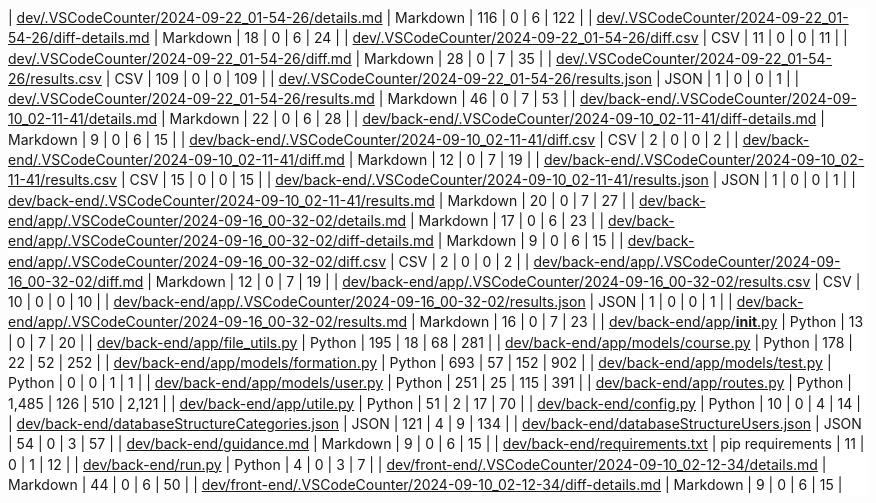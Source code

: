 | [dev/.VSCodeCounter/2024-09-22_01-54-26/details.md](/dev/.VSCodeCounter/2024-09-22_01-54-26/details.md) | Markdown | 116 | 0 | 6 | 122 |
| [dev/.VSCodeCounter/2024-09-22_01-54-26/diff-details.md](/dev/.VSCodeCounter/2024-09-22_01-54-26/diff-details.md) | Markdown | 18 | 0 | 6 | 24 |
| [dev/.VSCodeCounter/2024-09-22_01-54-26/diff.csv](/dev/.VSCodeCounter/2024-09-22_01-54-26/diff.csv) | CSV | 11 | 0 | 0 | 11 |
| [dev/.VSCodeCounter/2024-09-22_01-54-26/diff.md](/dev/.VSCodeCounter/2024-09-22_01-54-26/diff.md) | Markdown | 28 | 0 | 7 | 35 |
| [dev/.VSCodeCounter/2024-09-22_01-54-26/results.csv](/dev/.VSCodeCounter/2024-09-22_01-54-26/results.csv) | CSV | 109 | 0 | 0 | 109 |
| [dev/.VSCodeCounter/2024-09-22_01-54-26/results.json](/dev/.VSCodeCounter/2024-09-22_01-54-26/results.json) | JSON | 1 | 0 | 0 | 1 |
| [dev/.VSCodeCounter/2024-09-22_01-54-26/results.md](/dev/.VSCodeCounter/2024-09-22_01-54-26/results.md) | Markdown | 46 | 0 | 7 | 53 |
| [dev/back-end/.VSCodeCounter/2024-09-10_02-11-41/details.md](/dev/back-end/.VSCodeCounter/2024-09-10_02-11-41/details.md) | Markdown | 22 | 0 | 6 | 28 |
| [dev/back-end/.VSCodeCounter/2024-09-10_02-11-41/diff-details.md](/dev/back-end/.VSCodeCounter/2024-09-10_02-11-41/diff-details.md) | Markdown | 9 | 0 | 6 | 15 |
| [dev/back-end/.VSCodeCounter/2024-09-10_02-11-41/diff.csv](/dev/back-end/.VSCodeCounter/2024-09-10_02-11-41/diff.csv) | CSV | 2 | 0 | 0 | 2 |
| [dev/back-end/.VSCodeCounter/2024-09-10_02-11-41/diff.md](/dev/back-end/.VSCodeCounter/2024-09-10_02-11-41/diff.md) | Markdown | 12 | 0 | 7 | 19 |
| [dev/back-end/.VSCodeCounter/2024-09-10_02-11-41/results.csv](/dev/back-end/.VSCodeCounter/2024-09-10_02-11-41/results.csv) | CSV | 15 | 0 | 0 | 15 |
| [dev/back-end/.VSCodeCounter/2024-09-10_02-11-41/results.json](/dev/back-end/.VSCodeCounter/2024-09-10_02-11-41/results.json) | JSON | 1 | 0 | 0 | 1 |
| [dev/back-end/.VSCodeCounter/2024-09-10_02-11-41/results.md](/dev/back-end/.VSCodeCounter/2024-09-10_02-11-41/results.md) | Markdown | 20 | 0 | 7 | 27 |
| [dev/back-end/app/.VSCodeCounter/2024-09-16_00-32-02/details.md](/dev/back-end/app/.VSCodeCounter/2024-09-16_00-32-02/details.md) | Markdown | 17 | 0 | 6 | 23 |
| [dev/back-end/app/.VSCodeCounter/2024-09-16_00-32-02/diff-details.md](/dev/back-end/app/.VSCodeCounter/2024-09-16_00-32-02/diff-details.md) | Markdown | 9 | 0 | 6 | 15 |
| [dev/back-end/app/.VSCodeCounter/2024-09-16_00-32-02/diff.csv](/dev/back-end/app/.VSCodeCounter/2024-09-16_00-32-02/diff.csv) | CSV | 2 | 0 | 0 | 2 |
| [dev/back-end/app/.VSCodeCounter/2024-09-16_00-32-02/diff.md](/dev/back-end/app/.VSCodeCounter/2024-09-16_00-32-02/diff.md) | Markdown | 12 | 0 | 7 | 19 |
| [dev/back-end/app/.VSCodeCounter/2024-09-16_00-32-02/results.csv](/dev/back-end/app/.VSCodeCounter/2024-09-16_00-32-02/results.csv) | CSV | 10 | 0 | 0 | 10 |
| [dev/back-end/app/.VSCodeCounter/2024-09-16_00-32-02/results.json](/dev/back-end/app/.VSCodeCounter/2024-09-16_00-32-02/results.json) | JSON | 1 | 0 | 0 | 1 |
| [dev/back-end/app/.VSCodeCounter/2024-09-16_00-32-02/results.md](/dev/back-end/app/.VSCodeCounter/2024-09-16_00-32-02/results.md) | Markdown | 16 | 0 | 7 | 23 |
| [dev/back-end/app/__init__.py](/dev/back-end/app/__init__.py) | Python | 13 | 0 | 7 | 20 |
| [dev/back-end/app/file_utils.py](/dev/back-end/app/file_utils.py) | Python | 195 | 18 | 68 | 281 |
| [dev/back-end/app/models/course.py](/dev/back-end/app/models/course.py) | Python | 178 | 22 | 52 | 252 |
| [dev/back-end/app/models/formation.py](/dev/back-end/app/models/formation.py) | Python | 693 | 57 | 152 | 902 |
| [dev/back-end/app/models/test.py](/dev/back-end/app/models/test.py) | Python | 0 | 0 | 1 | 1 |
| [dev/back-end/app/models/user.py](/dev/back-end/app/models/user.py) | Python | 251 | 25 | 115 | 391 |
| [dev/back-end/app/routes.py](/dev/back-end/app/routes.py) | Python | 1,485 | 126 | 510 | 2,121 |
| [dev/back-end/app/utile.py](/dev/back-end/app/utile.py) | Python | 51 | 2 | 17 | 70 |
| [dev/back-end/config.py](/dev/back-end/config.py) | Python | 10 | 0 | 4 | 14 |
| [dev/back-end/databaseStructureCategories.json](/dev/back-end/databaseStructureCategories.json) | JSON | 121 | 4 | 9 | 134 |
| [dev/back-end/databaseStructureUsers.json](/dev/back-end/databaseStructureUsers.json) | JSON | 54 | 0 | 3 | 57 |
| [dev/back-end/guidance.md](/dev/back-end/guidance.md) | Markdown | 9 | 0 | 6 | 15 |
| [dev/back-end/requirements.txt](/dev/back-end/requirements.txt) | pip requirements | 11 | 0 | 1 | 12 |
| [dev/back-end/run.py](/dev/back-end/run.py) | Python | 4 | 0 | 3 | 7 |
| [dev/front-end/.VSCodeCounter/2024-09-10_02-12-34/details.md](/dev/front-end/.VSCodeCounter/2024-09-10_02-12-34/details.md) | Markdown | 44 | 0 | 6 | 50 |
| [dev/front-end/.VSCodeCounter/2024-09-10_02-12-34/diff-details.md](/dev/front-end/.VSCodeCounter/2024-09-10_02-12-34/diff-details.md) | Markdown | 9 | 0 | 6 | 15 |